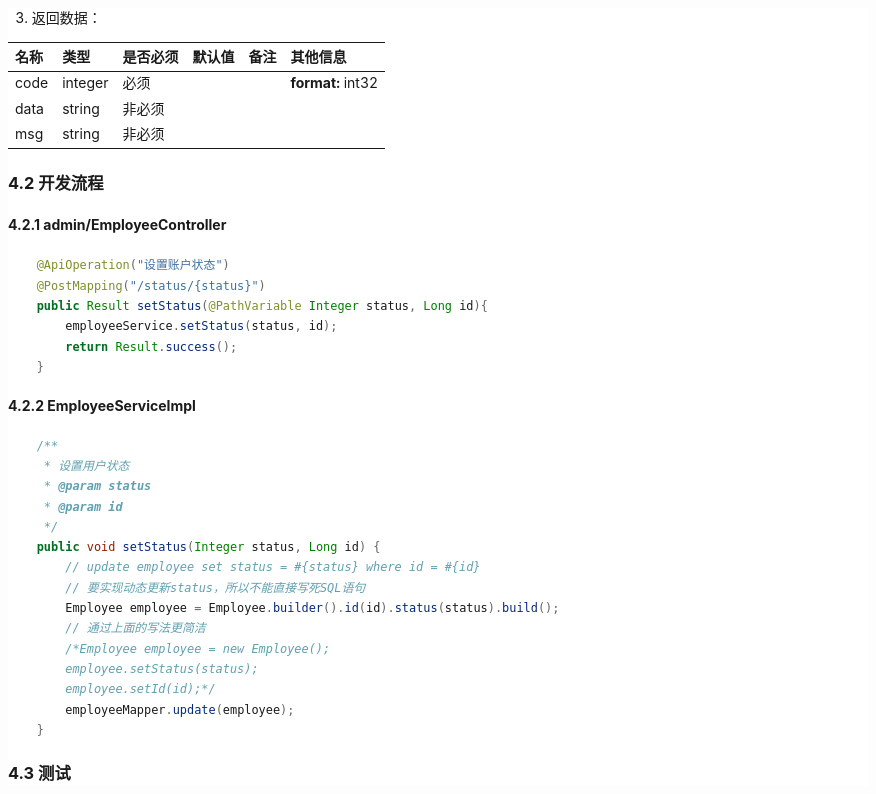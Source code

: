 3. 返回数据：

| 名称 | 类型    | 是否必须 | 默认值 | 备注 | 其他信息          |
| :--- | :------ | :------- | :----- | :--- | :---------------- |
| code | integer | 必须     |        |      | **format:** int32 |
| data | string  | 非必须   |        |      |                   |
| msg  | string  | 非必须   |        |      |                   |

### 4.2 开发流程

#### 4.2.1 admin/EmployeeController

```java
    @ApiOperation("设置账户状态")
    @PostMapping("/status/{status}")
    public Result setStatus(@PathVariable Integer status, Long id){
        employeeService.setStatus(status, id);
        return Result.success();
    }
```

#### 4.2.2 EmployeeServiceImpl

```java
    /**
     * 设置用户状态
     * @param status
     * @param id
     */
    public void setStatus(Integer status, Long id) {
        // update employee set status = #{status} where id = #{id}
        // 要实现动态更新status，所以不能直接写死SQL语句
        Employee employee = Employee.builder().id(id).status(status).build();
        // 通过上面的写法更简洁
        /*Employee employee = new Employee();
        employee.setStatus(status);
        employee.setId(id);*/
        employeeMapper.update(employee);
    }
```

### 4.3 测试